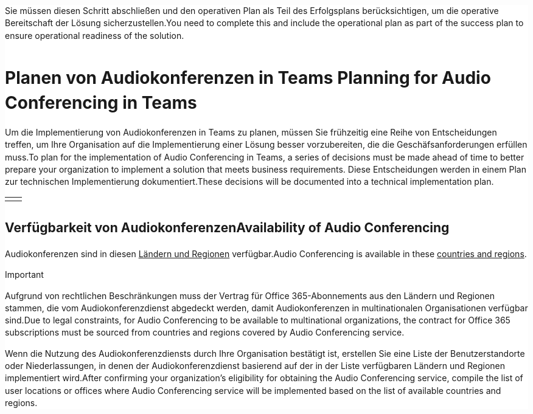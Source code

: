 <span data-ttu-id="ebfef-428">Sie müssen diesen Schritt abschließen und den operativen Plan als Teil des Erfolgsplans berücksichtigen, um die operative Bereitschaft der Lösung sicherzustellen.</span><span class="sxs-lookup"><span data-stu-id="ebfef-428">You need to complete this and include the operational plan as part of the success plan to ensure operational readiness of the solution.</span></span>

<span data-ttu-id="ebfef-429">Planen von Audiokonferenzen in Teams  <a name="Planning_AudioConferencing"> </a></span><span class="sxs-lookup"><span data-stu-id="ebfef-429">Planning for Audio Conferencing in Teams  <a name="Planning_AudioConferencing"> </a></span></span>
========================================

<span data-ttu-id="ebfef-430">Um die Implementierung von Audiokonferenzen in Teams zu planen, müssen Sie frühzeitig eine Reihe von Entscheidungen treffen, um Ihre Organisation auf die Implementierung einer Lösung besser vorzubereiten, die die Geschäfsanforderungen erfüllen muss.</span><span class="sxs-lookup"><span data-stu-id="ebfef-430">To plan for the implementation of Audio Conferencing in Teams, a series of decisions must be made ahead of time to better prepare your organization to implement a solution that meets business requirements.</span></span> <span data-ttu-id="ebfef-431">Diese Entscheidungen werden in einem Plan zur technischen Implementierung dokumentiert.</span><span class="sxs-lookup"><span data-stu-id="ebfef-431">These decisions will be documented into a technical implementation plan.</span></span>

|  |  |
|---------|---------|
|  <iframe width="350" height="200" src="https://www.youtube.com/embed/AWbuvcWcYIc" frameborder="0" allowfullscreen></iframe>    | |


## <a name="availability-of-audio-conferencing"></a><span data-ttu-id="ebfef-432">Verfügbarkeit von Audiokonferenzen</span><span class="sxs-lookup"><span data-stu-id="ebfef-432">Availability of Audio Conferencing</span></span>

<span data-ttu-id="ebfef-433">Audiokonferenzen sind in diesen [Ländern und Regionen](https://support.office.com/article/Countries-and-regions-that-are-supported-for-Skype-for-Business-Online-PSTN-Services-6ba72f37-d303-4795-aa8f-7e1845078ed7?ui=en-US&rs=en-US&ad=US) verfügbar.</span><span class="sxs-lookup"><span data-stu-id="ebfef-433">Audio Conferencing is available in these [countries and regions](https://support.office.com/article/Countries-and-regions-that-are-supported-for-Skype-for-Business-Online-PSTN-Services-6ba72f37-d303-4795-aa8f-7e1845078ed7?ui=en-US&rs=en-US&ad=US).</span></span>


> [!IMPORTANT]
> <span data-ttu-id="ebfef-434">Aufgrund von rechtlichen Beschränkungen muss der Vertrag für Office 365-Abonnements aus den Ländern und Regionen stammen, die vom Audiokonferenzdienst abgedeckt werden, damit Audiokonferenzen in multinationalen Organisationen verfügbar sind.</span><span class="sxs-lookup"><span data-stu-id="ebfef-434">Due to legal constraints, for Audio Conferencing to be available to multinational organizations, the contract for Office 365 subscriptions must be sourced from countries and regions covered by Audio Conferencing service.</span></span>

<span data-ttu-id="ebfef-435">Wenn die Nutzung des Audiokonferenzdiensts durch Ihre Organisation bestätigt ist, erstellen Sie eine Liste der Benutzerstandorte oder Niederlassungen, in denen der Audiokonferenzdienst basierend auf der in der Liste verfügbaren Ländern und Regionen implementiert wird.</span><span class="sxs-lookup"><span data-stu-id="ebfef-435">After confirming your organization’s eligibility for obtaining the Audio Conferencing service, compile the list of user locations or offices where Audio Conferencing service will be implemented based on the list of available countries and regions.</span></span>
